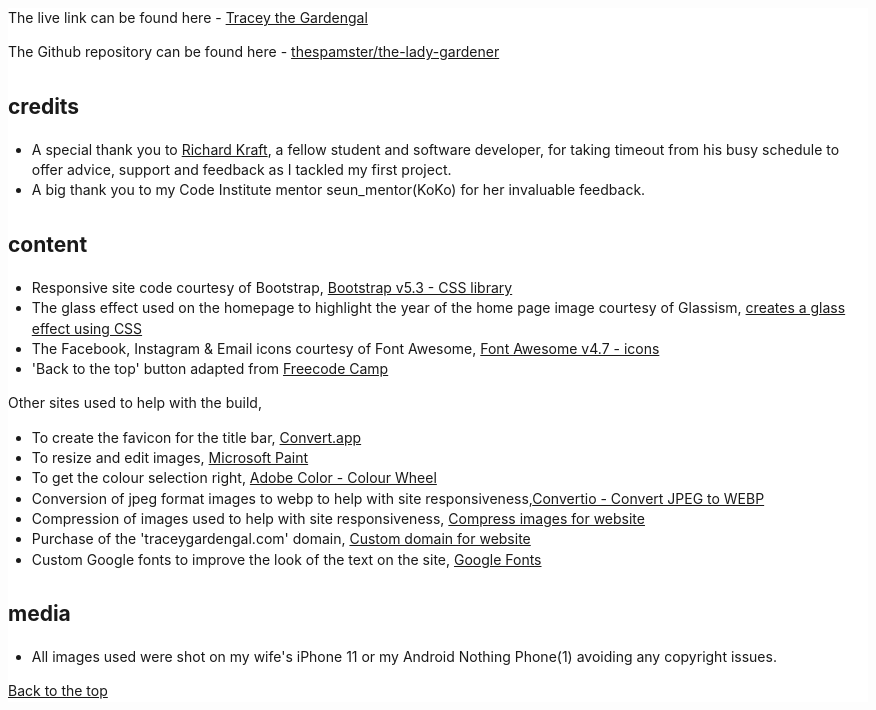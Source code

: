 The live link can be found here - [Tracey the Gardengal](https://www.traceygardengal.com/index.html) 

The Github repository can be found here - [thespamster/the-lady-gardener](https://github.com/thespamster/the-lady-gardener/tree/main)

## credits 

- A special thank you to [Richard Kraft](https://www.linkedin.com/in/richardjohnkraft/), a fellow student and software developer, for taking timeout from his busy schedule to offer advice, support and feedback as I tackled my first project.
- A big thank you to my Code Institute mentor seun_mentor(KoKo) for her invaluable feedback.

## content 

- Responsive site code courtesy of Bootstrap, [Bootstrap v5.3 - CSS library](https://getbootstrap.com/)
- The glass effect used on the homepage to highlight the year of the home page image courtesy of Glassism, [creates a glass effect using CSS](https://css.glass)
- The Facebook, Instagram & Email icons courtesy of Font Awesome, [Font Awesome v4.7 - icons](https://fontawesome.com/v4/)
- 'Back to the top' button adapted from [Freecode Camp](https://www.freecodecamp.org/news/css-only-back-to-top-button/)

Other sites used to help with the build,

- To create the favicon for the title bar, [Convert.app](https://convert.app/)
- To resize and edit images, [Microsoft Paint](https://apps.microsoft.com/store/detail/paint/9PCFS5B6T72H)
- To get the colour selection right, [Adobe Color - Colour Wheel](https://color.adobe.com/create/color-wheel)
- Conversion of jpeg format images to webp to help with site responsiveness,[Convertio - Convert JPEG to WEBP](https://convertio.co/jpg-webp/)
- Compression of images used to help with site responsiveness, [Compress images for website](https://compressnow.com/)
- Purchase of the 'traceygardengal.com' domain, [Custom domain for website](https://domains.google.com/)
- Custom Google fonts to improve the look of the text on the site, [Google Fonts](https://fonts.google.com/)

## media

- All images used were shot on my wife's iPhone 11 or my Android Nothing Phone(1) avoiding any copyright issues.

[Back to the top](#tracey-the-gardengal)
